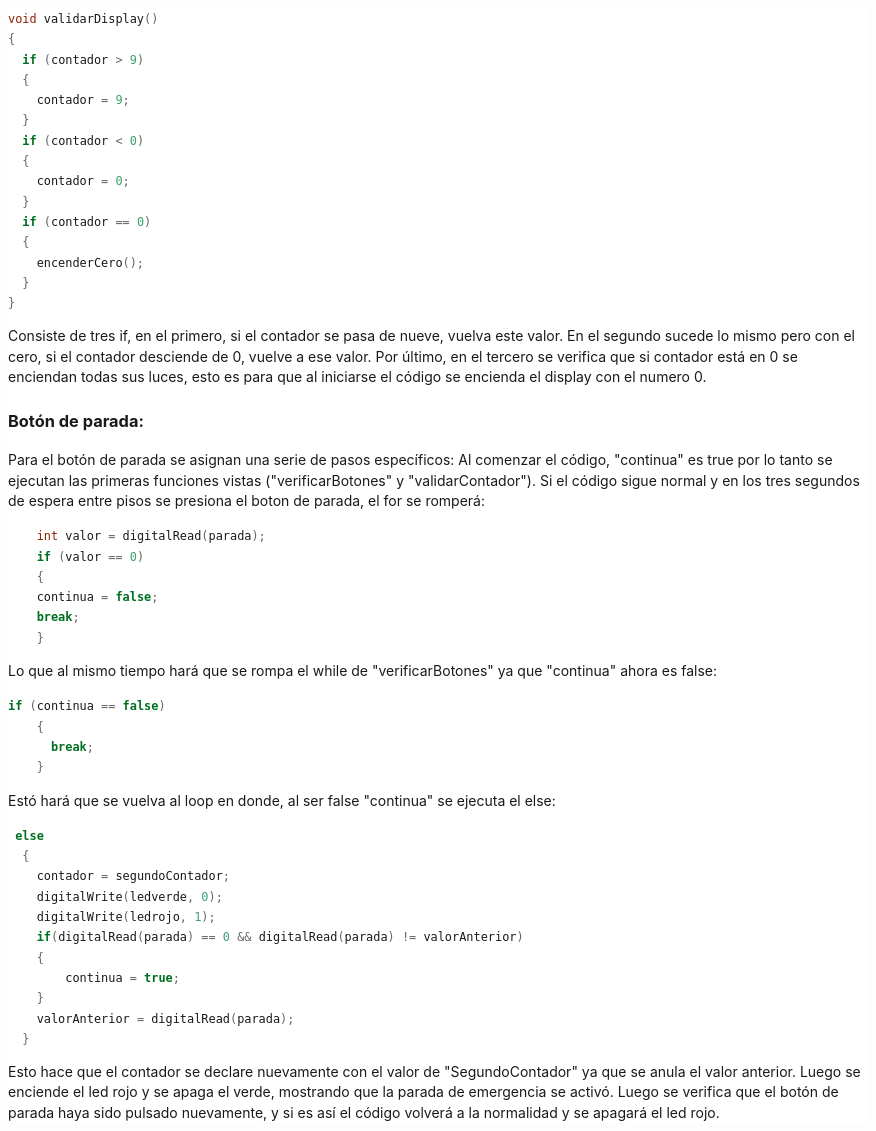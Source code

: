 ```C++
void validarDisplay()
{
  if (contador > 9)
  {
    contador = 9;
  }
  if (contador < 0)
  {
    contador = 0;
  }
  if (contador == 0)
  {
    encenderCero();
  }
}
```
Consiste de tres if, en el primero, si el contador se pasa de nueve, vuelva este valor. En el segundo sucede lo mismo pero con el cero, si el contador desciende de 0, vuelve a ese valor. Por último, en el tercero se verifica que si contador está en 0 se enciendan todas sus luces, esto es para que al iniciarse el código se encienda el display con el numero 0.

### Botón de parada:

Para el botón de parada se asignan una serie de pasos específicos:
Al comenzar el código, "continua" es true por lo tanto se ejecutan las primeras funciones vistas ("verificarBotones" y "validarContador"). Si el código sigue normal y en los tres segundos de espera entre pisos se presiona el boton de parada, el for se romperá:

```C++
    int valor = digitalRead(parada);
    if (valor == 0) 
    {
    continua = false;
    break;
    }
```

Lo que al mismo tiempo hará que se rompa el while de "verificarBotones" ya que "continua" ahora es false:
```C++
if (continua == false)
    {
      break;
    }
```
Estó hará que se vuelva al loop en donde, al ser false "continua" se ejecuta el else:

```C++
 else
  {
    contador = segundoContador;
    digitalWrite(ledverde, 0);
    digitalWrite(ledrojo, 1);
    if(digitalRead(parada) == 0 && digitalRead(parada) != valorAnterior)
    {
        continua = true;
    }
    valorAnterior = digitalRead(parada);
  }
```
Esto hace que el contador se declare nuevamente con el valor de "SegundoContador" ya que se anula el valor anterior. Luego se enciende el led rojo y se apaga el verde, mostrando que la parada de emergencia se activó. Luego se verifica que el botón de parada haya sido pulsado nuevamente, y si es así el código volverá a la normalidad y se apagará el led rojo.
